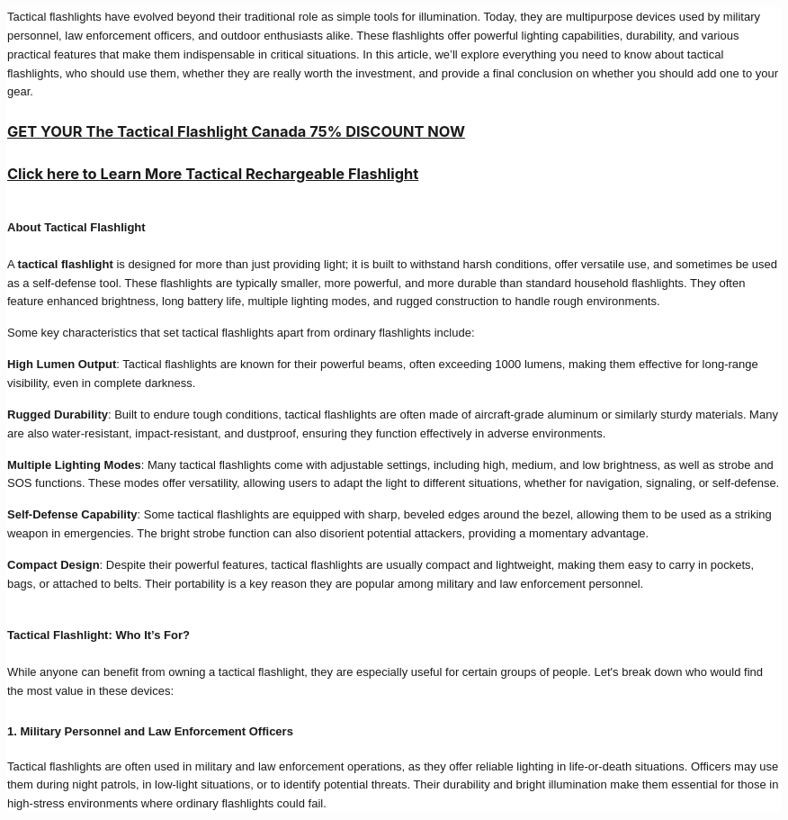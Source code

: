 <p><span style="font-family: Calibri, sans-serif;"><span style="font-size: small;">Tactical flashlights have evolved beyond their traditional role as simple tools for illumination. Today, they are multipurpose devices used by military personnel, law enforcement officers, and outdoor enthusiasts alike. These flashlights offer powerful lighting capabilities, durability, and various practical features that make them indispensable in critical situations. In this article, we&rsquo;ll explore everything you need to know about tactical flashlights, who should use them, whether they are really worth the investment, and provide a final conclusion on whether you should add one to your gear.</span></span></p>
<h3 style="text-align: left;"><a href="https://gadgetstrack.com/tacticalflashlight-buy/">GET YOUR The Tactical Flashlight Canada 75% DISCOUNT NOW</a></h3>
<h3 style="text-align: left;"><a href="https://www.facebook.com/TacticalFlashlightCanada">Click here to Learn More Tactical Rechargeable Flashlight</a></h3>
<h2><span style="font-family: Calibri, sans-serif;"><span style="font-size: small;">About Tactical Flashlight</span></span></h2>
<p><span style="font-family: Calibri, sans-serif;"><span style="font-size: small;">A </span></span><strong><span style="font-family: Calibri, sans-serif;"><span style="font-size: small;">tactical flashlight</span></span></strong><span style="font-family: Calibri, sans-serif;"><span style="font-size: small;"> is designed for more than just providing light; it is built to withstand harsh conditions, offer versatile use, and sometimes be used as a self-defense tool. These flashlights are typically smaller, more powerful, and more durable than standard household flashlights. They often feature enhanced brightness, long battery life, multiple lighting modes, and rugged construction to handle rough environments.</span></span></p>
<p><span style="font-family: Calibri, sans-serif;"><span style="font-size: small;">Some key characteristics that set tactical flashlights apart from ordinary flashlights include:</span></span></p>
<p><strong><span style="font-family: Calibri, sans-serif;"><span style="font-size: small;">High Lumen Output</span></span></strong><span style="font-family: Calibri, sans-serif;"><span style="font-size: small;">: Tactical flashlights are known for their powerful beams, often exceeding 1000 lumens, making them effective for long-range visibility, even in complete darkness.</span></span></p>
<p><strong><span style="font-family: Calibri, sans-serif;"><span style="font-size: small;">Rugged Durability</span></span></strong><span style="font-family: Calibri, sans-serif;"><span style="font-size: small;">: Built to endure tough conditions, tactical flashlights are often made of aircraft-grade aluminum or similarly sturdy materials. Many are also water-resistant, impact-resistant, and dustproof, ensuring they function effectively in adverse environments.</span></span></p>
<p><strong><span style="font-family: Calibri, sans-serif;"><span style="font-size: small;">Multiple Lighting Modes</span></span></strong><span style="font-family: Calibri, sans-serif;"><span style="font-size: small;">: Many tactical flashlights come with adjustable settings, including high, medium, and low brightness, as well as strobe and SOS functions. These modes offer versatility, allowing users to adapt the light to different situations, whether for navigation, signaling, or self-defense.</span></span></p>
<p><strong><span style="font-family: Calibri, sans-serif;"><span style="font-size: small;">Self-Defense Capability</span></span></strong><span style="font-family: Calibri, sans-serif;"><span style="font-size: small;">: Some tactical flashlights are equipped with sharp, beveled edges around the bezel, allowing them to be used as a striking weapon in emergencies. The bright strobe function can also disorient potential attackers, providing a momentary advantage.</span></span></p>
<p><strong><span style="font-family: Calibri, sans-serif;"><span style="font-size: small;">Compact Design</span></span></strong><span style="font-family: Calibri, sans-serif;"><span style="font-size: small;">: Despite their powerful features, tactical flashlights are usually compact and lightweight, making them easy to carry in pockets, bags, or attached to belts. Their portability is a key reason they are popular among military and law enforcement personnel.</span></span></p>
<h2 class="western"><span style="font-family: Calibri, sans-serif;"><span style="font-size: small;">Tactical Flashlight: Who It&rsquo;s For?</span></span></h2>
<p><span style="font-family: Calibri, sans-serif;"><span style="font-size: small;">While anyone can benefit from owning a tactical flashlight, they are especially useful for certain groups of people. Let's break down who would find the most value in these devices:</span></span></p>
<h3 class="western"><span style="font-family: Calibri, sans-serif;"><span style="font-size: small;">1. </span></span><strong><span style="font-family: Calibri, sans-serif;"><span style="font-size: small;">Military Personnel and Law Enforcement Officers</span></span></strong></h3>
<p><span style="font-family: Calibri, sans-serif;"><span style="font-size: small;">Tactical flashlights are often used in military and law enforcement operations, as they offer reliable lighting in life-or-death situations. Officers may use them during night patrols, in low-light situations, or to identify potential threats. Their durability and bright illumination make them essential for those in high-stress environments where ordinary flashlights could fail.</span></span></p>